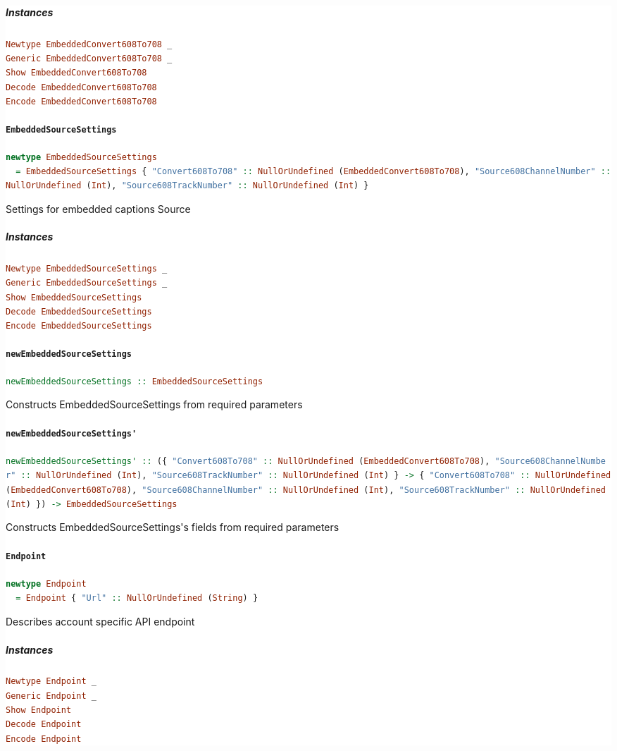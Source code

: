 ##### Instances
``` purescript
Newtype EmbeddedConvert608To708 _
Generic EmbeddedConvert608To708 _
Show EmbeddedConvert608To708
Decode EmbeddedConvert608To708
Encode EmbeddedConvert608To708
```

#### `EmbeddedSourceSettings`

``` purescript
newtype EmbeddedSourceSettings
  = EmbeddedSourceSettings { "Convert608To708" :: NullOrUndefined (EmbeddedConvert608To708), "Source608ChannelNumber" :: NullOrUndefined (Int), "Source608TrackNumber" :: NullOrUndefined (Int) }
```

Settings for embedded captions Source

##### Instances
``` purescript
Newtype EmbeddedSourceSettings _
Generic EmbeddedSourceSettings _
Show EmbeddedSourceSettings
Decode EmbeddedSourceSettings
Encode EmbeddedSourceSettings
```

#### `newEmbeddedSourceSettings`

``` purescript
newEmbeddedSourceSettings :: EmbeddedSourceSettings
```

Constructs EmbeddedSourceSettings from required parameters

#### `newEmbeddedSourceSettings'`

``` purescript
newEmbeddedSourceSettings' :: ({ "Convert608To708" :: NullOrUndefined (EmbeddedConvert608To708), "Source608ChannelNumber" :: NullOrUndefined (Int), "Source608TrackNumber" :: NullOrUndefined (Int) } -> { "Convert608To708" :: NullOrUndefined (EmbeddedConvert608To708), "Source608ChannelNumber" :: NullOrUndefined (Int), "Source608TrackNumber" :: NullOrUndefined (Int) }) -> EmbeddedSourceSettings
```

Constructs EmbeddedSourceSettings's fields from required parameters

#### `Endpoint`

``` purescript
newtype Endpoint
  = Endpoint { "Url" :: NullOrUndefined (String) }
```

Describes account specific API endpoint

##### Instances
``` purescript
Newtype Endpoint _
Generic Endpoint _
Show Endpoint
Decode Endpoint
Encode Endpoint
```

